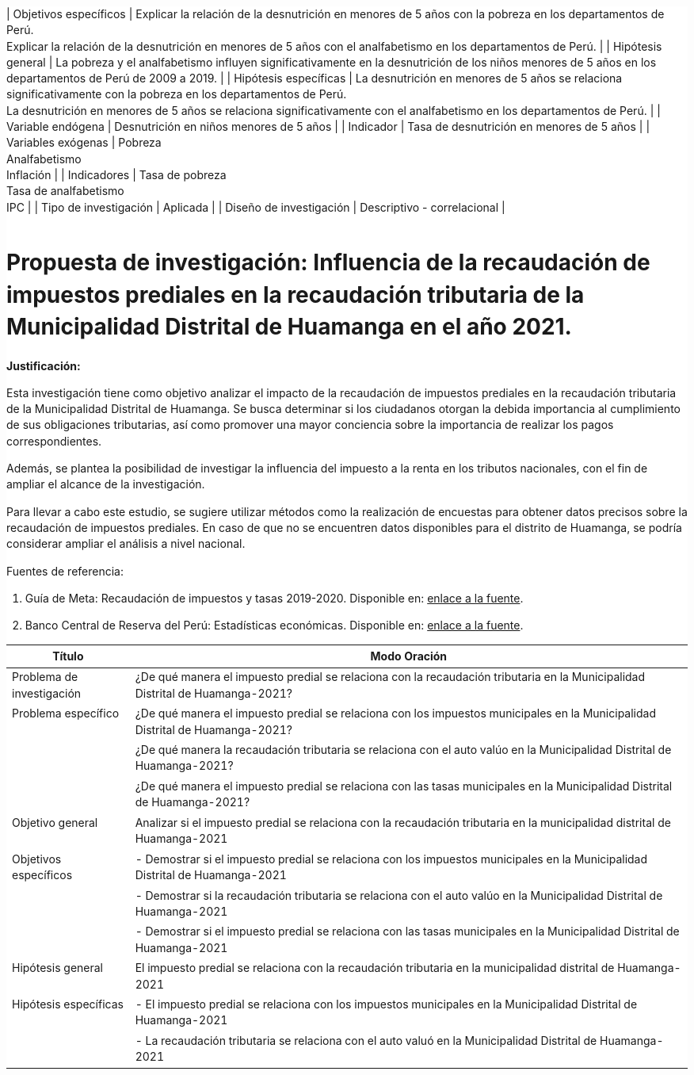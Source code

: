 | Objetivos específicos     | Explicar la relación de la desnutrición en menores de 5 años con la pobreza en los departamentos de Perú. <br> Explicar la relación de la desnutrición en menores de 5 años con el analfabetismo en los departamentos de Perú.                 |
| Hipótesis general         | La pobreza y el analfabetismo influyen significativamente en la desnutrición de los niños menores de 5 años en los departamentos de Perú de 2009 a 2019.                                                                                       |
| Hipótesis específicas     | La desnutrición en menores de 5 años se relaciona significativamente con la pobreza en los departamentos de Perú. <br> La desnutrición en menores de 5 años se relaciona significativamente con el analfabetismo en los departamentos de Perú. |
| Variable endógena         | Desnutrición en niños menores de 5 años                                                                                                                                                                                                        |
| Indicador                 | Tasa de desnutrición en menores de 5 años                                                                                                                                                                                                      |
| Variables exógenas        | Pobreza <br> Analfabetismo <br> Inflación                                                                                                                                                                                                      |
| Indicadores               | Tasa de pobreza <br> Tasa de analfabetismo <br> IPC                                                                                                                                                                                            |
| Tipo de investigación     | Aplicada                                                                                                                                                                                                                                       |
| Diseño de investigación   | Descriptivo - correlacional                                                                                                                                                                                                                    |

# Propuesta de investigación: Influencia de la recaudación de impuestos prediales en la recaudación tributaria de la Municipalidad Distrital de Huamanga en el año 2021.

**Justificación:**

Esta investigación tiene como objetivo analizar el impacto de la recaudación de impuestos prediales en la recaudación tributaria de la Municipalidad Distrital de Huamanga. Se busca determinar si los ciudadanos otorgan la debida importancia al cumplimiento de sus obligaciones tributarias, así como promover una mayor conciencia sobre la importancia de realizar los pagos correspondientes.

Además, se plantea la posibilidad de investigar la influencia del impuesto a la renta en los tributos nacionales, con el fin de ampliar el alcance de la investigación.

Para llevar a cabo este estudio, se sugiere utilizar métodos como la realización de encuestas para obtener datos precisos sobre la recaudación de impuestos prediales. En caso de que no se encuentren datos disponibles para el distrito de Huamanga, se podría considerar ampliar el análisis a nivel nacional.

Fuentes de referencia:

1.  Guía de Meta: Recaudación de impuestos y tasas 2019-2020. Disponible en: [enlace a la fuente](https://www.mef.gob.pe/contenidos/presu_publ/migl/metas/GUIA_META_2_rcaudacion2019_2020.pdf).

2.  Banco Central de Reserva del Perú: Estadísticas económicas. Disponible en: [enlace a la fuente](https://estadisticas.bcrp.gob.pe/estadisticas/series/mensuales/resultados/RD13778DM/html).

| Título                    | Modo Oración                                                                                                                  |
|---------------------------|-------------------------------------------------------------------------------------------------------------------------------|
| Problema de investigación | ¿De qué manera el impuesto predial se relaciona con la recaudación tributaria en la Municipalidad Distrital de Huamanga-2021? |
| Problema específico       | ¿De qué manera el impuesto predial se relaciona con los impuestos municipales en la Municipalidad Distrital de Huamanga-2021? |
|                           | ¿De qué manera la recaudación tributaria se relaciona con el auto valúo en la Municipalidad Distrital de Huamanga-2021?       |
|                           | ¿De qué manera el impuesto predial se relaciona con las tasas municipales en la Municipalidad Distrital de Huamanga-2021?     |
| Objetivo general          | Analizar si el impuesto predial se relaciona con la recaudación tributaria en la municipalidad distrital de Huamanga-2021     |
| Objetivos específicos     | \- Demostrar si el impuesto predial se relaciona con los impuestos municipales en la Municipalidad Distrital de Huamanga-2021 |
|                           | \- Demostrar si la recaudación tributaria se relaciona con el auto valúo en la Municipalidad Distrital de Huamanga-2021       |
|                           | \- Demostrar si el impuesto predial se relaciona con las tasas municipales en la Municipalidad Distrital de Huamanga-2021     |
| Hipótesis general         | El impuesto predial se relaciona con la recaudación tributaria en la municipalidad distrital de Huamanga-2021                 |
| Hipótesis específicas     | \- El impuesto predial se relaciona con los impuestos municipales en la Municipalidad Distrital de Huamanga-2021              |
|                           | \- La recaudación tributaria se relaciona con el auto valuó en la Municipalidad Distrital de Huamanga-2021                    |